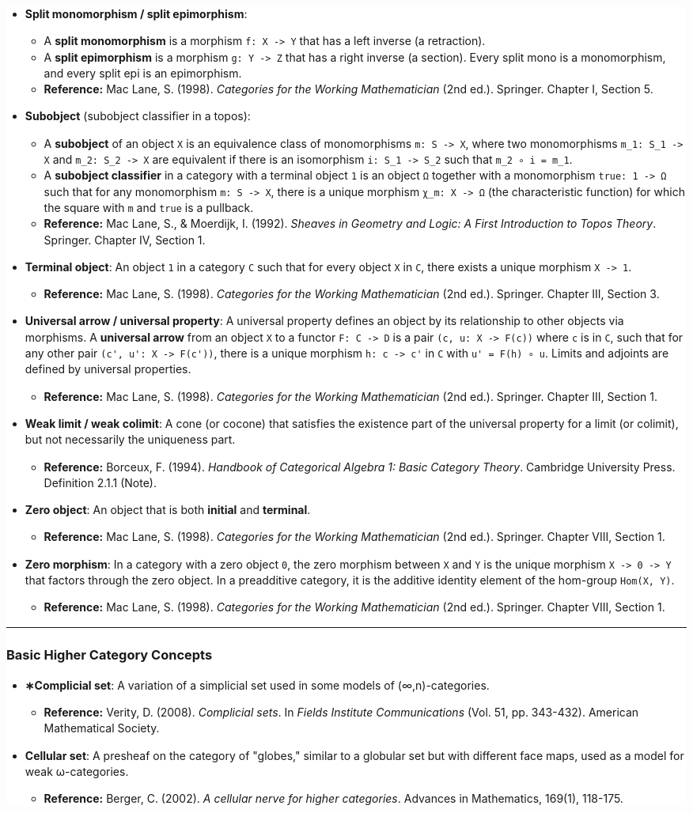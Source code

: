 *   **Split monomorphism / split epimorphism**:
    *   A **split monomorphism** is a morphism `f: X -> Y` that has a left inverse (a retraction).
    *   A **split epimorphism** is a morphism `g: Y -> Z` that has a right inverse (a section).
    Every split mono is a monomorphism, and every split epi is an epimorphism.
    *   **Reference:** Mac Lane, S. (1998). *Categories for the Working Mathematician* (2nd ed.). Springer. Chapter I, Section 5.

*   **Subobject** (subobject classifier in a topos):
    *   A **subobject** of an object `X` is an equivalence class of monomorphisms `m: S -> X`, where two monomorphisms `m_1: S_1 -> X` and `m_2: S_2 -> X` are equivalent if there is an isomorphism `i: S_1 -> S_2` such that `m_2 ∘ i = m_1`.
    *   A **subobject classifier** in a category with a terminal object `1` is an object `Ω` together with a monomorphism `true: 1 -> Ω` such that for any monomorphism `m: S -> X`, there is a unique morphism `χ_m: X -> Ω` (the characteristic function) for which the square with `m` and `true` is a pullback.
    *   **Reference:** Mac Lane, S., & Moerdijk, I. (1992). *Sheaves in Geometry and Logic: A First Introduction to Topos Theory*. Springer. Chapter IV, Section 1.

*   **Terminal object**: An object `1` in a category `C` such that for every object `X` in `C`, there exists a unique morphism `X -> 1`.
    *   **Reference:** Mac Lane, S. (1998). *Categories for the Working Mathematician* (2nd ed.). Springer. Chapter III, Section 3.

*   **Universal arrow / universal property**: A universal property defines an object by its relationship to other objects via morphisms. A **universal arrow** from an object `X` to a functor `F: C -> D` is a pair `(c, u: X -> F(c))` where `c` is in `C`, such that for any other pair `(c', u': X -> F(c'))`, there is a unique morphism `h: c -> c'` in `C` with `u' = F(h) ∘ u`. Limits and adjoints are defined by universal properties.
    *   **Reference:** Mac Lane, S. (1998). *Categories for the Working Mathematician* (2nd ed.). Springer. Chapter III, Section 1.

*   **Weak limit / weak colimit**: A cone (or cocone) that satisfies the existence part of the universal property for a limit (or colimit), but not necessarily the uniqueness part.
    *   **Reference:** Borceux, F. (1994). *Handbook of Categorical Algebra 1: Basic Category Theory*. Cambridge University Press. Definition 2.1.1 (Note).

*   **Zero object**: An object that is both **initial** and **terminal**.
    *   **Reference:** Mac Lane, S. (1998). *Categories for the Working Mathematician* (2nd ed.). Springer. Chapter VIII, Section 1.

*   **Zero morphism**: In a category with a zero object `0`, the zero morphism between `X` and `Y` is the unique morphism `X -> 0 -> Y` that factors through the zero object. In a preadditive category, it is the additive identity element of the hom-group `Hom(X, Y)`.
    *   **Reference:** Mac Lane, S. (1998). *Categories for the Working Mathematician* (2nd ed.). Springer. Chapter VIII, Section 1.

---

### Basic Higher Category Concepts

*   **∗Complicial set**: A variation of a simplicial set used in some models of (∞,n)-categories.
    *   **Reference:** Verity, D. (2008). *Complicial sets*. In *Fields Institute Communications* (Vol. 51, pp. 343-432). American Mathematical Society.

*   **Cellular set**: A presheaf on the category of "globes," similar to a globular set but with different face maps, used as a model for weak ω-categories.
    *   **Reference:** Berger, C. (2002). *A cellular nerve for higher categories*. Advances in Mathematics, 169(1), 118-175.
